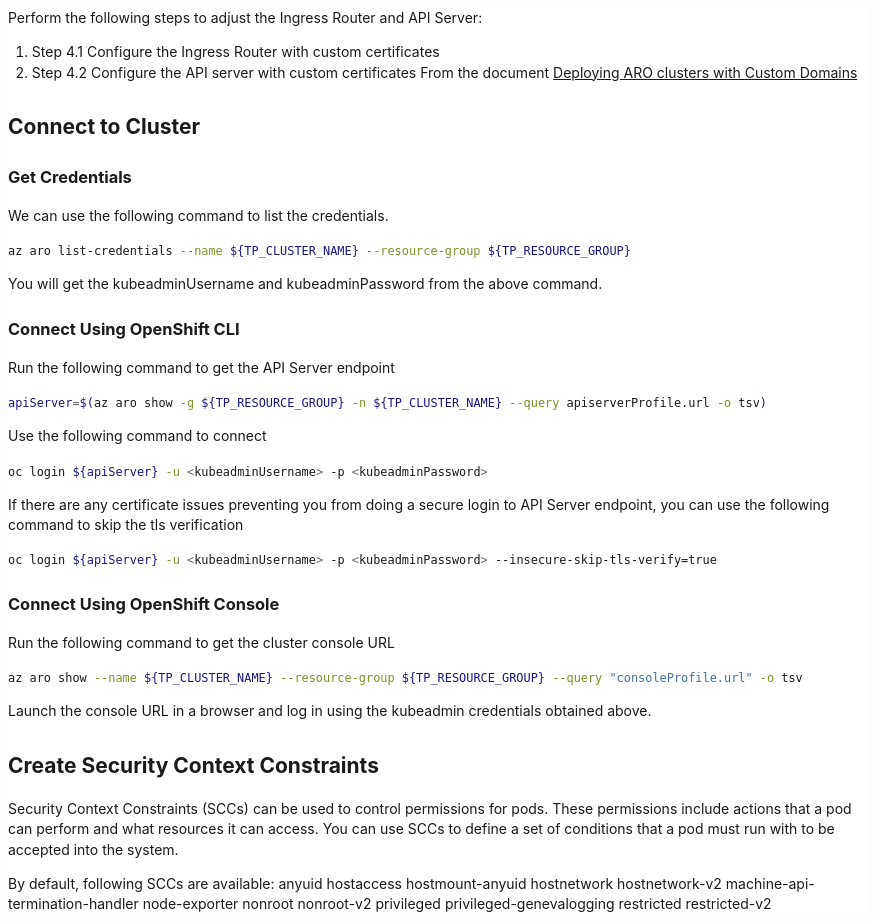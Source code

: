 Perform the following steps to adjust the Ingress Router and API Server:
1. Step 4.1 Configure the Ingress Router with custom certificates
2. Step 4.2 Configure the API server with custom certificates
From the document [Deploying ARO clusters with Custom Domains](https://cloud.redhat.com/experts/aro/custom-domain-private-cluster/)

## Connect to Cluster

### Get Credentials
We can use the following command to list the credentials.
```bash
az aro list-credentials --name ${TP_CLUSTER_NAME} --resource-group ${TP_RESOURCE_GROUP}
```
You will get the kubeadminUsername and kubeadminPassword from the above command.

### Connect Using OpenShift CLI
Run the following command to get the API Server endpoint

```bash
apiServer=$(az aro show -g ${TP_RESOURCE_GROUP} -n ${TP_CLUSTER_NAME} --query apiserverProfile.url -o tsv)
```

Use the following command to connect
```bash
oc login ${apiServer} -u <kubeadminUsername> -p <kubeadminPassword>
```
If there are any certificate issues preventing you from doing a secure login to API Server endpoint, you can use the following command to skip the tls verification
```bash
oc login ${apiServer} -u <kubeadminUsername> -p <kubeadminPassword> --insecure-skip-tls-verify=true
```

### Connect Using OpenShift Console

Run the following command to get the cluster console URL

```bash
az aro show --name ${TP_CLUSTER_NAME} --resource-group ${TP_RESOURCE_GROUP} --query "consoleProfile.url" -o tsv
```
Launch the console URL in a browser and log in using the kubeadmin credentials obtained above.

## Create Security Context Constraints

Security Context Constraints (SCCs) can be used to control permissions for pods. These permissions include actions that a pod can perform and what resources it can access. You can use SCCs to define a set of conditions that a pod must run with to be accepted into the system.

By default, following SCCs are available:
anyuid
hostaccess
hostmount-anyuid
hostnetwork
hostnetwork-v2
machine-api-termination-handler
node-exporter
nonroot
nonroot-v2 
privileged
privileged-genevalogging
restricted
restricted-v2
